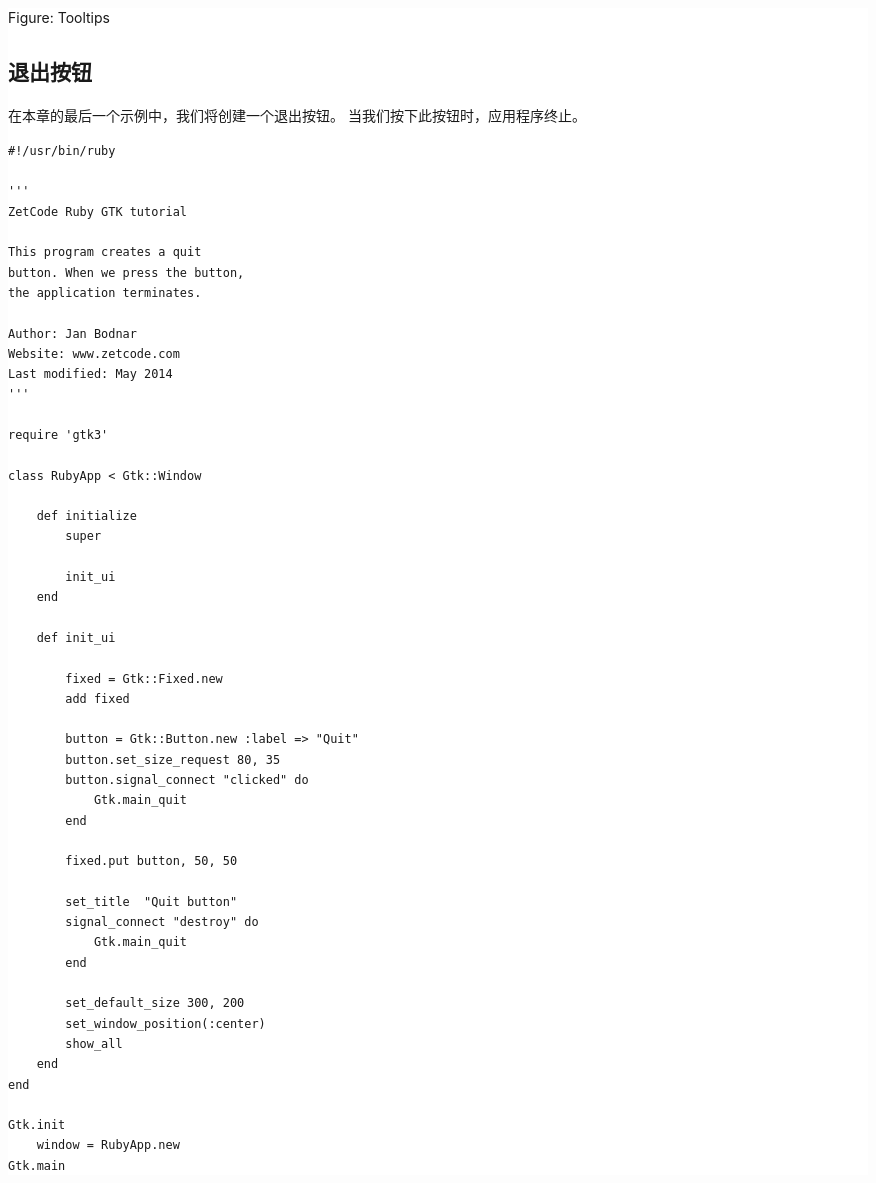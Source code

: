 Figure: Tooltips

## 退出按钮

在本章的最后一个示例中，我们将创建一个退出按钮。 当我们按下此按钮时，应用程序终止。

```
#!/usr/bin/ruby

'''
ZetCode Ruby GTK tutorial

This program creates a quit
button. When we press the button,
the application terminates. 

Author: Jan Bodnar
Website: www.zetcode.com
Last modified: May 2014
'''

require 'gtk3'

class RubyApp < Gtk::Window

    def initialize
        super

        init_ui
    end

    def init_ui

        fixed = Gtk::Fixed.new
        add fixed

        button = Gtk::Button.new :label => "Quit"
        button.set_size_request 80, 35      
        button.signal_connect "clicked" do 
            Gtk.main_quit 
        end

        fixed.put button, 50, 50       

        set_title  "Quit button"
        signal_connect "destroy" do 
            Gtk.main_quit 
        end        

        set_default_size 300, 200
        set_window_position(:center)
        show_all
    end
end

Gtk.init
    window = RubyApp.new
Gtk.main

```
